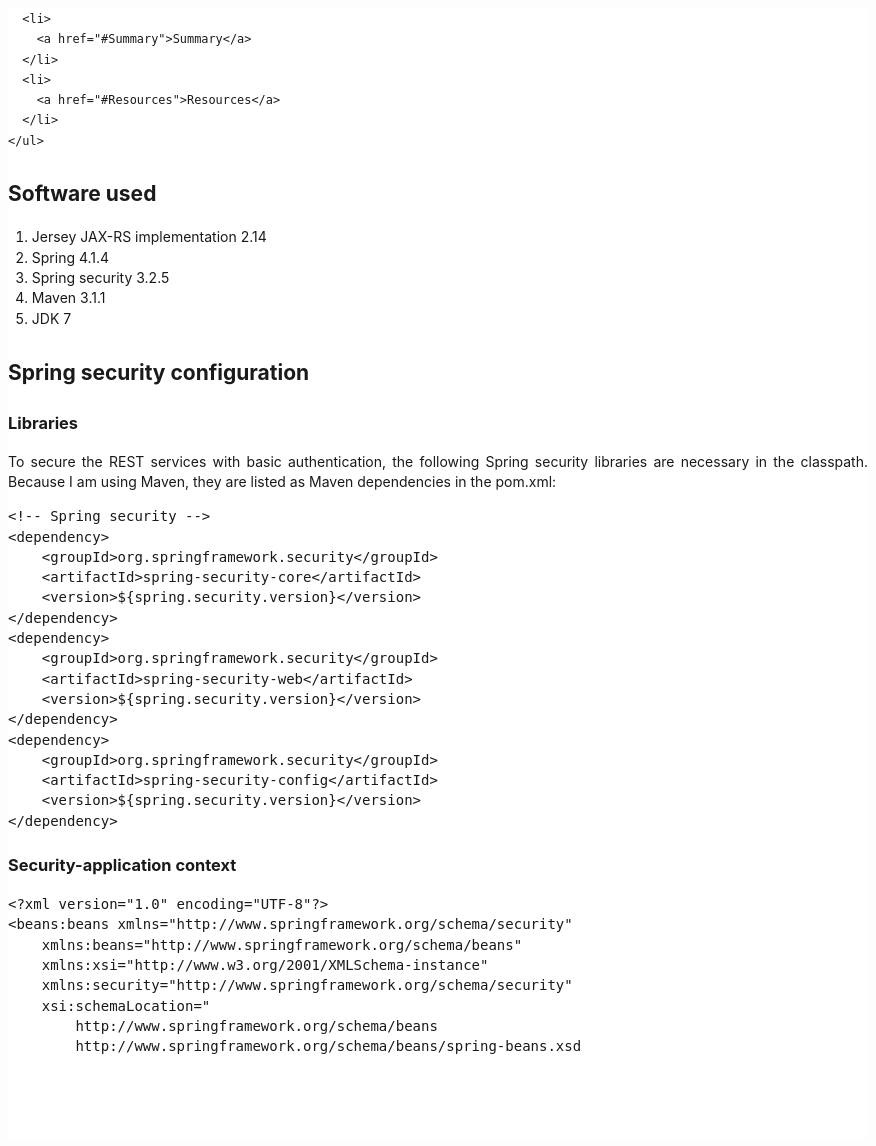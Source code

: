       <li>
        <a href="#Summary">Summary</a>
      </li>
      <li>
        <a href="#Resources">Resources</a>
      </li>
    </ul>
  </div>
</p>

## <span id="Software_used">Software used</span>

  1. Jersey JAX-RS implementation 2.14
  2. Spring 4.1.4
  3. Spring security 3.2.5
  4. Maven 3.1.1
  5. JDK 7

## <span id="Spring_securityconfiguration">Spring security configuration</span>

### <span id="Libraries">Libraries</span>

<p style="text-align: justify;">
  To secure the REST services with basic authentication, the following Spring security libraries are necessary in the classpath. Because I am using Maven, they are listed as Maven dependencies in the pom.xml:
</p>

<pre class="lang:default decode:true" title="Spring security libraries">&lt;!-- Spring security --&gt;
&lt;dependency&gt;
	&lt;groupId&gt;org.springframework.security&lt;/groupId&gt;
	&lt;artifactId&gt;spring-security-core&lt;/artifactId&gt;
	&lt;version&gt;${spring.security.version}&lt;/version&gt;
&lt;/dependency&gt;
&lt;dependency&gt;
	&lt;groupId&gt;org.springframework.security&lt;/groupId&gt;
	&lt;artifactId&gt;spring-security-web&lt;/artifactId&gt;
	&lt;version&gt;${spring.security.version}&lt;/version&gt;
&lt;/dependency&gt;
&lt;dependency&gt;
	&lt;groupId&gt;org.springframework.security&lt;/groupId&gt;
	&lt;artifactId&gt;spring-security-config&lt;/artifactId&gt;
	&lt;version&gt;${spring.security.version}&lt;/version&gt;
&lt;/dependency&gt;</pre>

### <span id="Security-application_context">Security-application context</span>

<pre class="lang:default decode:true" title="Spring security configuration">&lt;?xml version="1.0" encoding="UTF-8"?&gt;
&lt;beans:beans xmlns="http://www.springframework.org/schema/security"
    xmlns:beans="http://www.springframework.org/schema/beans"
    xmlns:xsi="http://www.w3.org/2001/XMLSchema-instance"
    xmlns:security="http://www.springframework.org/schema/security"    
    xsi:schemaLocation="
    	http://www.springframework.org/schema/beans 
    	http://www.springframework.org/schema/beans/spring-beans.xsd
                